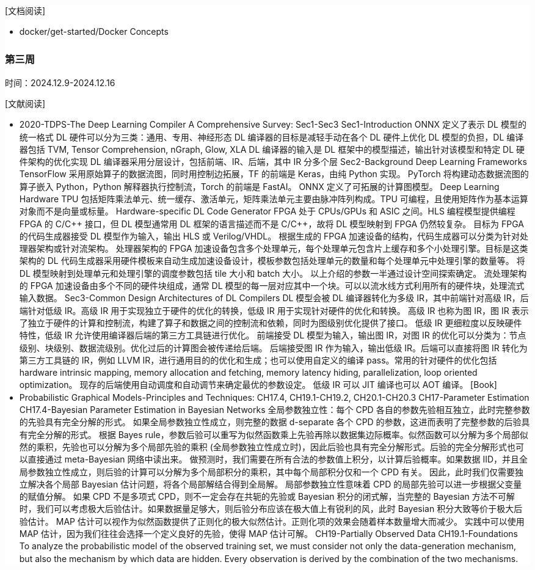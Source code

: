 \[文档阅读\]
- docker/get-started/Docker Concepts

### 第三周
时间：2024.12.9-2024.12.16

\[文献阅读\]
- 2020-TDPS-The Deep Learning Compiler A Comprehensive Survey: Sec1-Sec3
    Sec1-Introduction
        ONNX 定义了表示 DL 模型的统一格式
        DL 硬件可以分为三类：通用、专用、神经形态
        DL 编译器的目标是减轻手动在各个 DL 硬件上优化 DL 模型的负担，DL 编译器包括 TVM, Tensor Comprehension, nGraph, Glow, XLA
        DL 编译器的输入是 DL 框架中的模型描述，输出针对该模型和特定 DL 硬件架构的优化实现
        DL 编译器采用分层设计，包括前端、IR、后端，其中 IR 分多个层
    Sec2-Background
        Deep Learning Frameworks
        TensorFlow 采用原始算子的数据流图，同时用控制边拓展，TF 的前端是 Keras，由纯 Python 实现。
        PyTorch 将构建动态数据流图的算子嵌入 Python，Python 解释器执行控制流，Torch 的前端是 FastAI。
        ONNX 定义了可拓展的计算图模型。
        Deep Learning Hardware
        TPU 包括矩阵乘法单元、统一缓存、激活单元，矩阵乘法单元主要由脉冲阵列构成。TPU 可编程，且使用矩阵作为基本运算对象而不是向量或标量。
        Hardware-specific DL Code Generator
        FPGA 处于 CPUs/GPUs 和 ASIC 之间。HLS 编程模型提供编程 FPGA 的 C/C++ 接口，但 DL 模型通常用 DL 框架的语言描述而不是 C/C++，故将 DL 模型映射到 FPGA 仍然较复杂。
        目标为 FPGA 的代码生成器接受 DL 模型作为输入，输出 HLS 或 Verilog/VHDL。
        根据生成的 FPGA 加速设备的结构，代码生成器可以分类为针对处理器架构或针对流架构。
        处理器架构的 FPGA 加速设备包含多个处理单元，每个处理单元包含片上缓存和多个小处理引擎。目标是这类架构的 DL 代码生成器采用硬件模板来自动生成加速设备设计，模板参数包括处理单元的数量和每个处理单元中处理引擎的数量等。
        将 DL 模型映射到处理单元和处理引擎的调度参数包括 tile 大小和 batch 大小。
        以上介绍的参数一半通过设计空间探索确定。
        流处理架构的 FPGA 加速设备由多个不同的硬件块组成，通常 DL 模型的每一层对应其中一个块。可以以流水线方式利用所有的硬件块，处理流式输入数据。
    Sec3-Common Design Architectures of DL Compilers
        DL 模型会被 DL 编译器转化为多级 IR，其中前端针对高级 IR，后端针对低级 IR。高级 IR 用于实现独立于硬件的优化的转换，低级 IR 用于实现针对硬件的优化和转换。
        高级 IR 也称为图 IR，图 IR 表示了独立于硬件的计算和控制流，构建了算子和数据之间的控制流和依赖，同时为图级别优化提供了接口。
        低级 IR 更细粒度以反映硬件特性，低级 IR 允许使用编译器后端的第三方工具链进行优化。
        前端接受 DL 模型为输入，输出图 IR，对图 IR 的优化可以分类为：节点级别、块级别、数据流级别。优化过后的计算图会被传递给后端。
        后端接受图 IR 作为输入，输出低级 IR。后端可以直接将图 IR 转化为第三方工具链的 IR，例如 LLVM IR，进行通用目的的优化和生成；也可以使用自定义的编译 pass。常用的针对硬件的优化包括 hardware intrinsic mapping, memory allocation and fetching, memory latency hiding, parallelization, loop oriented optimization。
        现存的后端使用自动调度和自动调节来确定最优的参数设定。
        低级 IR 可以 JIT 编译也可以 AOT 编译。
\[Book\]
- Probabilistic Graphical Models-Principles and Techniques: CH17.4, CH19.1-CH19.2, CH20.1-CH20.3
    CH17-Parameter Estimation
        CH17.4-Bayesian Parameter Estimation in Bayesian Networks
            全局参数独立性：每个 CPD 各自的参数先验相互独立，此时完整参数的先验具有完全分解的形式。
            如果全局参数独立性成立，则完整的数据 d-separate 各个 CPD 的参数，这进而表明了完整参数的后验具有完全分解的形式。
            根据 Bayes rule，参数后验可以重写为似然函数乘上先验再除以数据集边际概率。似然函数可以分解为多个局部似然的乘积，先验也可以分解为多个局部先验的乘积 (全局参数独立性成立时)，因此后验也具有完全分解形式。后验的完全分解形式也可以直接通过 meta-Bayesian 网络中读出来。
            做预测时，我们需要在所有合法的参数值上积分，以计算后验概率。如果数据 IID，并且全局参数独立性成立，则后验的计算可以分解为多个局部积分的乘积，其中每个局部积分仅和一个 CPD 有关。
            因此，此时我们仅需要独立解决各个局部 Bayesian 估计问题，将各个局部解结合得到全局解。
            局部参数独立性意味着 CPD 的局部先验可以进一步根据父变量的赋值分解。
            如果 CPD 不是多项式 CPD，则不一定会存在共轭的先验或 Bayesian 积分的闭式解，当完整的 Bayesian 方法不可解时，我们可以考虑极大后验估计。如果数据量足够大，则后验分布应该在极大值上有锐利的风，此时 Bayesian 积分大致等价于极大后验估计。
            MAP 估计可以视作为似然函数提供了正则化的极大似然估计。正则化项的效果会随着样本数量增大而减少。
            实践中可以使用 MAP 估计，因为我们往往会选择一个定义良好的先验，使得 MAP 估计可解。
    CH19-Partially Observed Data
        CH19.1-Foundations
            To analyze the probabilistic model of the observed training set, we must consider not only the data-generation mechanism, but also the mechanism by which data are hidden. Every observation is derived by the combination of the two mechanisms.